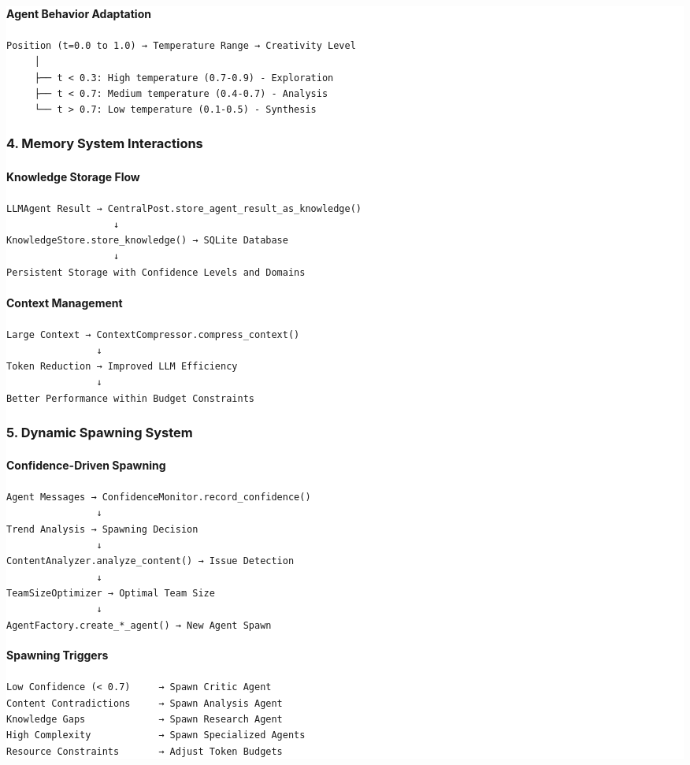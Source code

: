 #### Agent Behavior Adaptation
```
Position (t=0.0 to 1.0) → Temperature Range → Creativity Level
     │
     ├── t < 0.3: High temperature (0.7-0.9) - Exploration
     ├── t < 0.7: Medium temperature (0.4-0.7) - Analysis
     └── t > 0.7: Low temperature (0.1-0.5) - Synthesis
```

### 4. Memory System Interactions

#### Knowledge Storage Flow
```
LLMAgent Result → CentralPost.store_agent_result_as_knowledge()
                   ↓
KnowledgeStore.store_knowledge() → SQLite Database
                   ↓
Persistent Storage with Confidence Levels and Domains
```

#### Context Management
```
Large Context → ContextCompressor.compress_context()
                ↓
Token Reduction → Improved LLM Efficiency
                ↓
Better Performance within Budget Constraints
```

### 5. Dynamic Spawning System

#### Confidence-Driven Spawning
```
Agent Messages → ConfidenceMonitor.record_confidence()
                ↓
Trend Analysis → Spawning Decision
                ↓
ContentAnalyzer.analyze_content() → Issue Detection
                ↓
TeamSizeOptimizer → Optimal Team Size
                ↓
AgentFactory.create_*_agent() → New Agent Spawn
```

#### Spawning Triggers
```
Low Confidence (< 0.7)     → Spawn Critic Agent
Content Contradictions     → Spawn Analysis Agent
Knowledge Gaps             → Spawn Research Agent
High Complexity            → Spawn Specialized Agents
Resource Constraints       → Adjust Token Budgets
```
